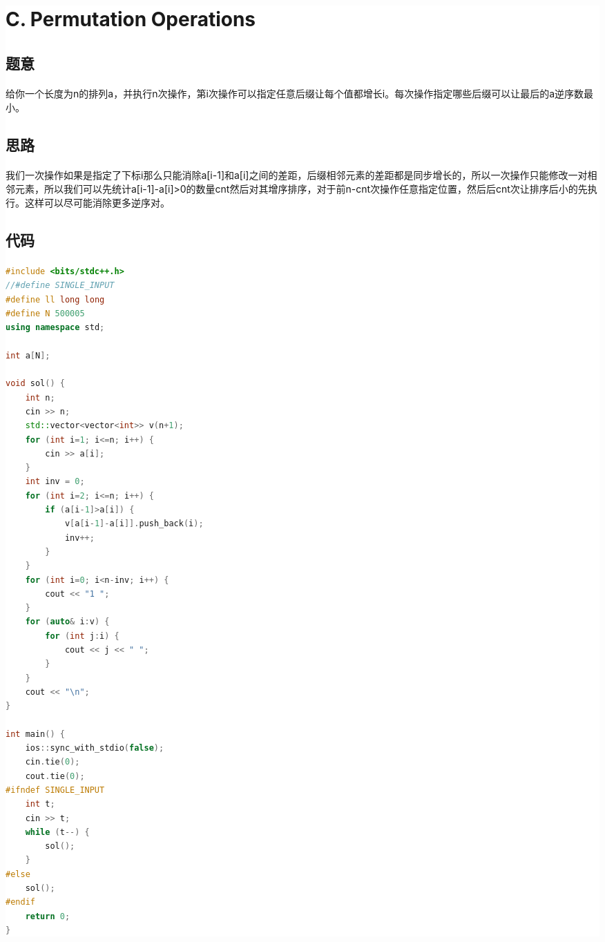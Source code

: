 # C. Permutation Operations

## 题意

给你一个长度为n的排列a，并执行n次操作，第i次操作可以指定任意后缀让每个值都增长i。每次操作指定哪些后缀可以让最后的a逆序数最小。

## 思路

我们一次操作如果是指定了下标i那么只能消除a[i-1]和a[i]之间的差距，后缀相邻元素的差距都是同步增长的，所以一次操作只能修改一对相邻元素，所以我们可以先统计a[i-1]-a[i]>0的数量cnt然后对其增序排序，对于前n-cnt次操作任意指定位置，然后后cnt次让排序后小的先执行。这样可以尽可能消除更多逆序对。

## 代码

```cpp
#include <bits/stdc++.h>
//#define SINGLE_INPUT
#define ll long long
#define N 500005
using namespace std;

int a[N];

void sol() {
	int n;
	cin >> n;
	std::vector<vector<int>> v(n+1);
	for (int i=1; i<=n; i++) {
		cin >> a[i];
	}
	int inv = 0;
	for (int i=2; i<=n; i++) {
		if (a[i-1]>a[i]) {
			v[a[i-1]-a[i]].push_back(i);
			inv++;
		}
	}
	for (int i=0; i<n-inv; i++) {
		cout << "1 ";
	}
	for (auto& i:v) {
		for (int j:i) {
			cout << j << " ";
		}
	}
	cout << "\n";
}

int main() {
	ios::sync_with_stdio(false);
	cin.tie(0);
	cout.tie(0);
#ifndef SINGLE_INPUT
	int t;
	cin >> t;
	while (t--) {
		sol();
	}
#else
	sol();
#endif
	return 0;
}
```